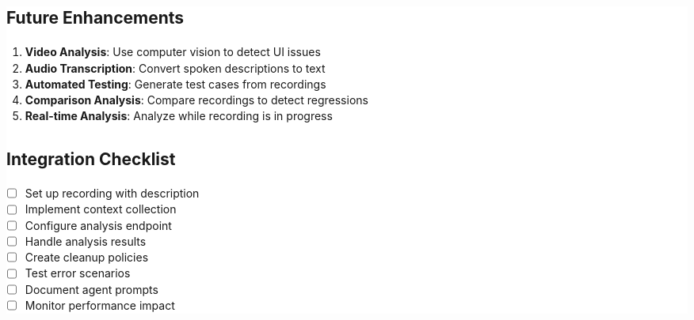 ## Future Enhancements

1. **Video Analysis**: Use computer vision to detect UI issues
2. **Audio Transcription**: Convert spoken descriptions to text
3. **Automated Testing**: Generate test cases from recordings
4. **Comparison Analysis**: Compare recordings to detect regressions
5. **Real-time Analysis**: Analyze while recording is in progress

## Integration Checklist

- [ ] Set up recording with description
- [ ] Implement context collection
- [ ] Configure analysis endpoint
- [ ] Handle analysis results
- [ ] Create cleanup policies
- [ ] Test error scenarios
- [ ] Document agent prompts
- [ ] Monitor performance impact